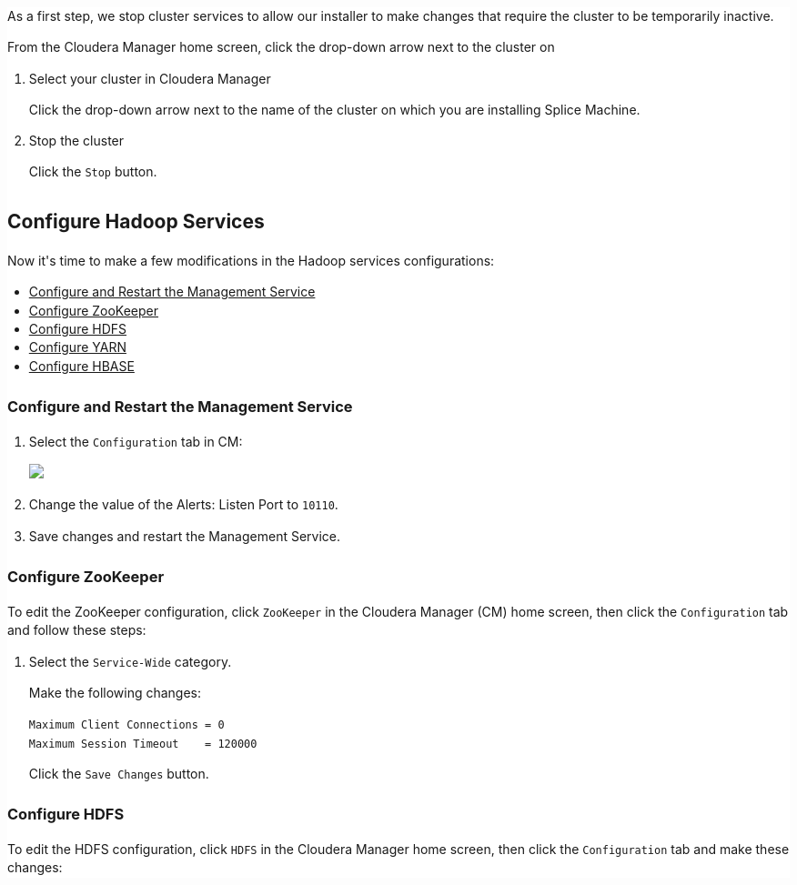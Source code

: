 As a first step, we stop cluster services to allow our installer to make
changes that require the cluster to be temporarily inactive.

From the Cloudera Manager home screen, click the drop-down arrow next to
the cluster on

1. Select your cluster in Cloudera Manager

   Click the drop-down arrow next to the name of the cluster on which
   you are installing Splice Machine.

2. Stop the cluster

   Click the `Stop` button.

## Configure Hadoop Services

Now it's time to make a few modifications in the Hadoop services
configurations:

* [Configure and Restart the Management Service](#configure-and-restart-the-management-service)
* [Configure ZooKeeper](#configure-zookeeper)
* [Configure HDFS](#configure-hdfs)
* [Configure YARN](#configure-yarn)
* [Configure HBASE](#configure-hbase)

### Configure and Restart the Management Service

1. Select the `Configuration` tab in CM:

   <img src="https://doc.splicemachine.com/images/CM.AlertListenPort.png" />

2. Change the value of the Alerts: Listen Port to `10110`.

3. Save changes and restart the Management Service.

### Configure ZooKeeper

To edit the ZooKeeper configuration, click `ZooKeeper` in the Cloudera Manager (CM) home
screen, then click the `Configuration` tab
and follow these steps:

1. Select the `Service-Wide` category.

   Make the following changes:
   
   ````
   Maximum Client Connections = 0
   Maximum Session Timeout    = 120000
   ````
   
   Click the `Save Changes` button.

### Configure HDFS

To edit the HDFS configuration, click `HDFS` in the Cloudera Manager home screen, then
click the `Configuration` tab and make
these changes:
